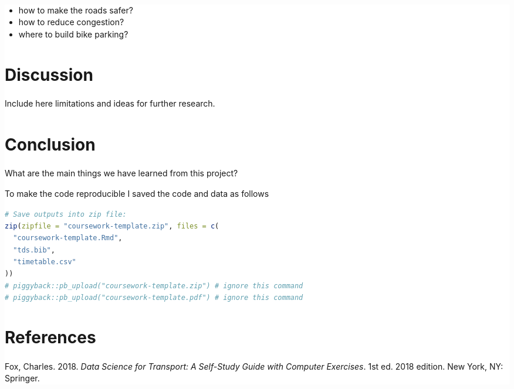   - how to make the roads safer?
  - how to reduce congestion?
  - where to build bike parking?

# Discussion

Include here limitations and ideas for further research.

# Conclusion

What are the main things we have learned from this project?

To make the code reproducible I saved the code and data as follows

``` r
# Save outputs into zip file:
zip(zipfile = "coursework-template.zip", files = c(
  "coursework-template.Rmd",
  "tds.bib",
  "timetable.csv"
))
# piggyback::pb_upload("coursework-template.zip") # ignore this command
# piggyback::pb_upload("coursework-template.pdf") # ignore this command
```

# References

<div id="refs" class="references">

<div id="ref-fox_data_2018">

Fox, Charles. 2018. *Data Science for Transport: A Self-Study Guide with
Computer Exercises*. 1st ed. 2018 edition. New York, NY: Springer.

</div>

</div>
